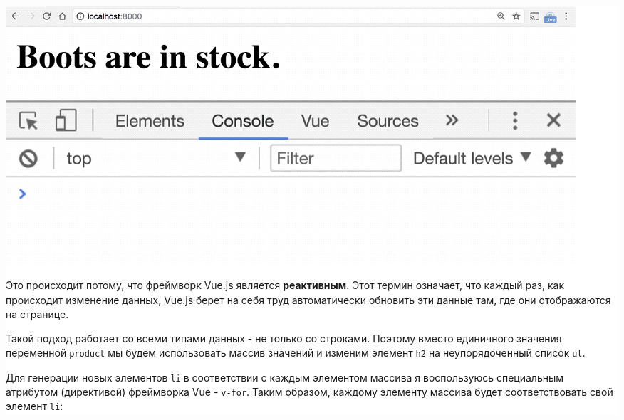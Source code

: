 ![](./img/vue-07.gif)

Это происходит потому, что фреймворк Vue.js является **реактивным**. Этот термин означает, что каждый раз, как происходит изменение данных, Vue.js берет на себя труд автоматически обновить эти данные там, где они отображаются на странице.

Такой подход работает со всеми типами данных - не только со строками. Поэтому вместо единичного значения переменной `product` мы будем использовать массив значений и изменим элемент `h2` на неупорядоченный список `ul`.

Для генерации новых элементов `li` в соответствии с каждым элементом массива я воспользуюсь специальным атрибутом (директивой) фреймворка Vue - `v-for`. Таким образом, каждому элементу массива будет соответствовать свой элемент `li`:

